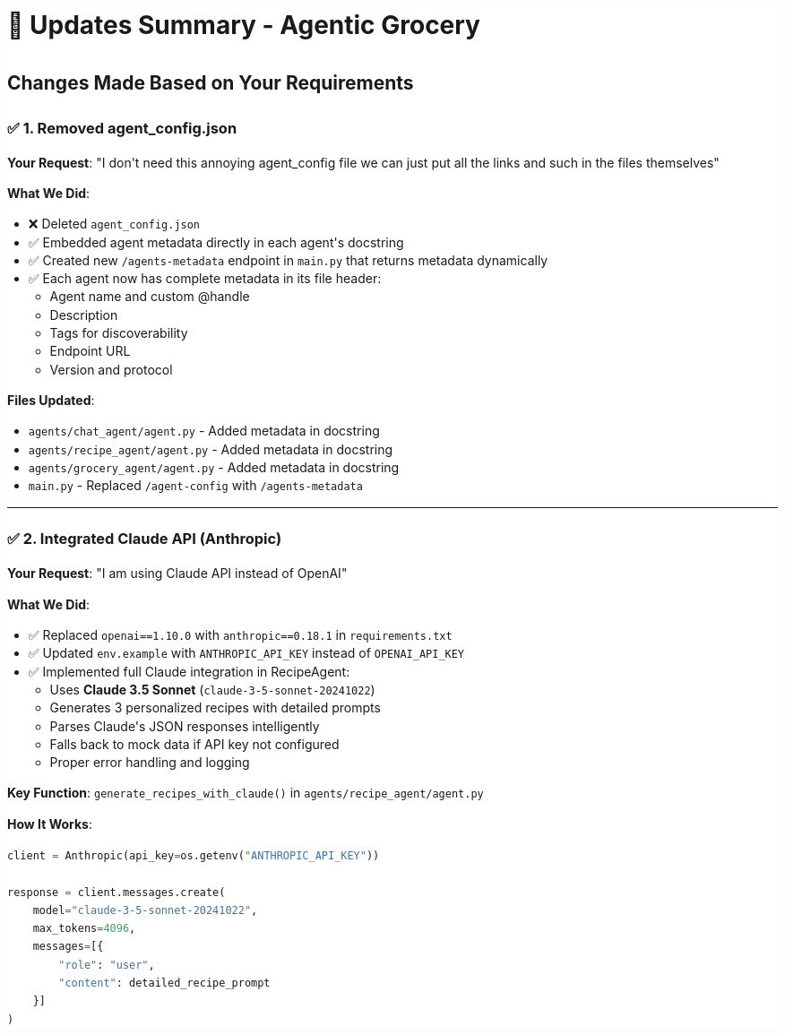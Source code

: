 # 🔄 Updates Summary - Agentic Grocery

## Changes Made Based on Your Requirements

### ✅ 1. Removed agent_config.json
**Your Request**: "I don't need this annoying agent_config file we can just put all the links and such in the files themselves"

**What We Did**:
- ❌ Deleted `agent_config.json`
- ✅ Embedded agent metadata directly in each agent's docstring
- ✅ Created new `/agents-metadata` endpoint in `main.py` that returns metadata dynamically
- ✅ Each agent now has complete metadata in its file header:
  - Agent name and custom @handle
  - Description
  - Tags for discoverability
  - Endpoint URL
  - Version and protocol

**Files Updated**:
- `agents/chat_agent/agent.py` - Added metadata in docstring
- `agents/recipe_agent/agent.py` - Added metadata in docstring  
- `agents/grocery_agent/agent.py` - Added metadata in docstring
- `main.py` - Replaced `/agent-config` with `/agents-metadata`

---

### ✅ 2. Integrated Claude API (Anthropic)
**Your Request**: "I am using Claude API instead of OpenAI"

**What We Did**:
- ✅ Replaced `openai==1.10.0` with `anthropic==0.18.1` in `requirements.txt`
- ✅ Updated `env.example` with `ANTHROPIC_API_KEY` instead of `OPENAI_API_KEY`
- ✅ Implemented full Claude integration in RecipeAgent:
  - Uses **Claude 3.5 Sonnet** (`claude-3-5-sonnet-20241022`)
  - Generates 3 personalized recipes with detailed prompts
  - Parses Claude's JSON responses intelligently
  - Falls back to mock data if API key not configured
  - Proper error handling and logging

**Key Function**: `generate_recipes_with_claude()` in `agents/recipe_agent/agent.py`

**How It Works**:
```python
client = Anthropic(api_key=os.getenv("ANTHROPIC_API_KEY"))

response = client.messages.create(
    model="claude-3-5-sonnet-20241022",
    max_tokens=4096,
    messages=[{
        "role": "user",
        "content": detailed_recipe_prompt
    }]
)
```
